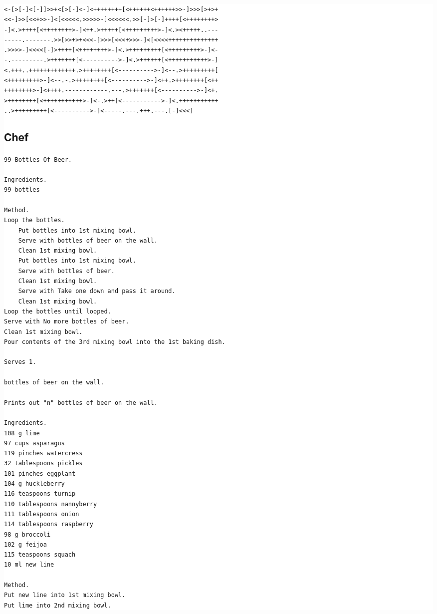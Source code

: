 ```bf>>+++++++++[<+++++++++++
<-[>[-]<[-]]>>+<[>[-]<-]<++++++++[<++++++<++++++>>-]>>>[>+>+
<<-]>>[<<+>>-]<[<<<<<.>>>>>-]<<<<<<.>>[-]>[-]++++[<++++++++>
-]<.>++++[<++++++++>-]<++.>+++++[<+++++++++>-]<.><+++++..---
-----.-------.>>[>>+>+<<<-]>>>[<<<+>>>-]<[<<<<++++++++++++++
.>>>>-]<<<<[-]>++++[<++++++++>-]<.>+++++++++[<+++++++++>-]<-
-.---------.>+++++++[<---------->-]<.>++++++[<+++++++++++>-]
<.+++..+++++++++++++.>++++++++[<---------->-]<--.>+++++++++[
<+++++++++>-]<--.-.>++++++++[<---------->-]<++.>++++++++[<++
++++++++>-]<++++.------------.---.>+++++++[<---------->-]<+.
>++++++++[<+++++++++++>-]<-.>++[<----------->-]<.+++++++++++
..>+++++++++[<---------->-]<-----.---.+++.---.[-]<<<]
```



## Chef


```chef
99 Bottles Of Beer.

Ingredients.
99 bottles

Method.
Loop the bottles.
	Put bottles into 1st mixing bowl.
	Serve with bottles of beer on the wall.	
	Clean 1st mixing bowl.
	Put bottles into 1st mixing bowl.
	Serve with bottles of beer.
	Clean 1st mixing bowl.
	Serve with Take one down and pass it around.
	Clean 1st mixing bowl.			
Loop the bottles until looped.
Serve with No more bottles of beer.
Clean 1st mixing bowl.
Pour contents of the 3rd mixing bowl into the 1st baking dish.

Serves 1.

bottles of beer on the wall.

Prints out "n" bottles of beer on the wall.

Ingredients.
108 g lime
97 cups asparagus
119 pinches watercress
32 tablespoons pickles
101 pinches eggplant
104 g huckleberry
116 teaspoons turnip
110 tablespoons nannyberry
111 tablespoons onion
114 tablespoons raspberry
98 g broccoli
102 g feijoa
115 teaspoons squach
10 ml new line

Method.
Put new line into 1st mixing bowl.
Put lime into 2nd mixing bowl.
```